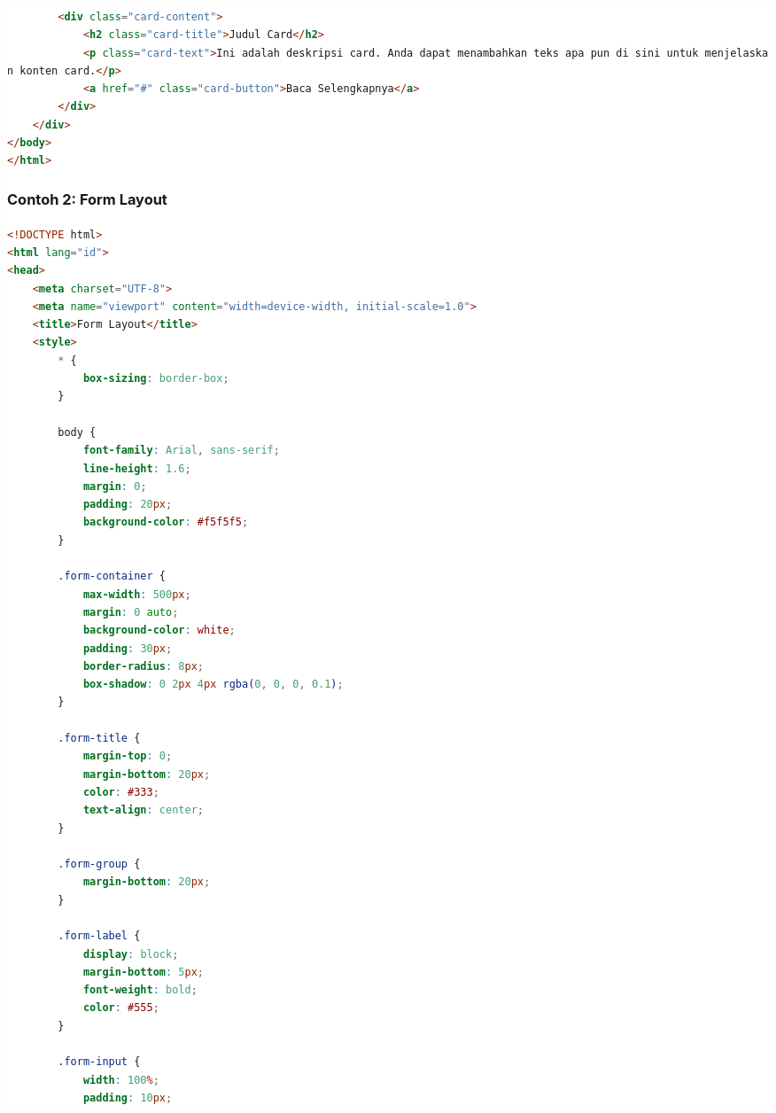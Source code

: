 ```html
        <div class="card-content">
            <h2 class="card-title">Judul Card</h2>
            <p class="card-text">Ini adalah deskripsi card. Anda dapat menambahkan teks apa pun di sini untuk menjelaskan konten card.</p>
            <a href="#" class="card-button">Baca Selengkapnya</a>
        </div>
    </div>
</body>
</html>
```

### Contoh 2: Form Layout

```html
<!DOCTYPE html>
<html lang="id">
<head>
    <meta charset="UTF-8">
    <meta name="viewport" content="width=device-width, initial-scale=1.0">
    <title>Form Layout</title>
    <style>
        * {
            box-sizing: border-box;
        }
        
        body {
            font-family: Arial, sans-serif;
            line-height: 1.6;
            margin: 0;
            padding: 20px;
            background-color: #f5f5f5;
        }
        
        .form-container {
            max-width: 500px;
            margin: 0 auto;
            background-color: white;
            padding: 30px;
            border-radius: 8px;
            box-shadow: 0 2px 4px rgba(0, 0, 0, 0.1);
        }
        
        .form-title {
            margin-top: 0;
            margin-bottom: 20px;
            color: #333;
            text-align: center;
        }
        
        .form-group {
            margin-bottom: 20px;
        }
        
        .form-label {
            display: block;
            margin-bottom: 5px;
            font-weight: bold;
            color: #555;
        }
        
        .form-input {
            width: 100%;
            padding: 10px;
```